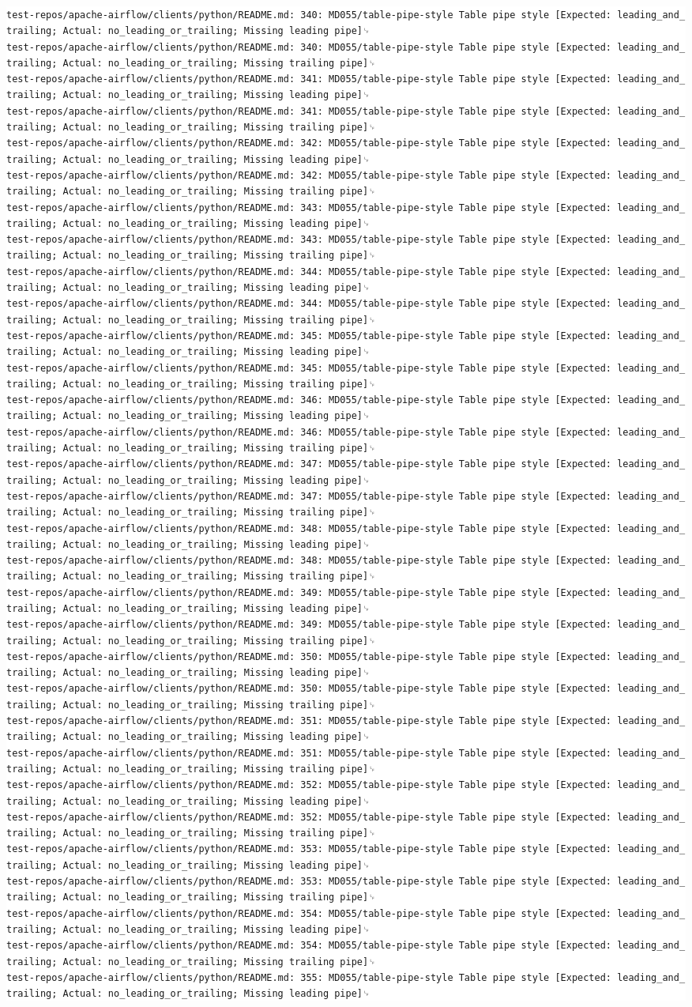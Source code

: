     test-repos/apache-airflow/clients/python/README.md: 340: MD055/table-pipe-style Table pipe style [Expected: leading_and_trailing; Actual: no_leading_or_trailing; Missing leading pipe]␊
    test-repos/apache-airflow/clients/python/README.md: 340: MD055/table-pipe-style Table pipe style [Expected: leading_and_trailing; Actual: no_leading_or_trailing; Missing trailing pipe]␊
    test-repos/apache-airflow/clients/python/README.md: 341: MD055/table-pipe-style Table pipe style [Expected: leading_and_trailing; Actual: no_leading_or_trailing; Missing leading pipe]␊
    test-repos/apache-airflow/clients/python/README.md: 341: MD055/table-pipe-style Table pipe style [Expected: leading_and_trailing; Actual: no_leading_or_trailing; Missing trailing pipe]␊
    test-repos/apache-airflow/clients/python/README.md: 342: MD055/table-pipe-style Table pipe style [Expected: leading_and_trailing; Actual: no_leading_or_trailing; Missing leading pipe]␊
    test-repos/apache-airflow/clients/python/README.md: 342: MD055/table-pipe-style Table pipe style [Expected: leading_and_trailing; Actual: no_leading_or_trailing; Missing trailing pipe]␊
    test-repos/apache-airflow/clients/python/README.md: 343: MD055/table-pipe-style Table pipe style [Expected: leading_and_trailing; Actual: no_leading_or_trailing; Missing leading pipe]␊
    test-repos/apache-airflow/clients/python/README.md: 343: MD055/table-pipe-style Table pipe style [Expected: leading_and_trailing; Actual: no_leading_or_trailing; Missing trailing pipe]␊
    test-repos/apache-airflow/clients/python/README.md: 344: MD055/table-pipe-style Table pipe style [Expected: leading_and_trailing; Actual: no_leading_or_trailing; Missing leading pipe]␊
    test-repos/apache-airflow/clients/python/README.md: 344: MD055/table-pipe-style Table pipe style [Expected: leading_and_trailing; Actual: no_leading_or_trailing; Missing trailing pipe]␊
    test-repos/apache-airflow/clients/python/README.md: 345: MD055/table-pipe-style Table pipe style [Expected: leading_and_trailing; Actual: no_leading_or_trailing; Missing leading pipe]␊
    test-repos/apache-airflow/clients/python/README.md: 345: MD055/table-pipe-style Table pipe style [Expected: leading_and_trailing; Actual: no_leading_or_trailing; Missing trailing pipe]␊
    test-repos/apache-airflow/clients/python/README.md: 346: MD055/table-pipe-style Table pipe style [Expected: leading_and_trailing; Actual: no_leading_or_trailing; Missing leading pipe]␊
    test-repos/apache-airflow/clients/python/README.md: 346: MD055/table-pipe-style Table pipe style [Expected: leading_and_trailing; Actual: no_leading_or_trailing; Missing trailing pipe]␊
    test-repos/apache-airflow/clients/python/README.md: 347: MD055/table-pipe-style Table pipe style [Expected: leading_and_trailing; Actual: no_leading_or_trailing; Missing leading pipe]␊
    test-repos/apache-airflow/clients/python/README.md: 347: MD055/table-pipe-style Table pipe style [Expected: leading_and_trailing; Actual: no_leading_or_trailing; Missing trailing pipe]␊
    test-repos/apache-airflow/clients/python/README.md: 348: MD055/table-pipe-style Table pipe style [Expected: leading_and_trailing; Actual: no_leading_or_trailing; Missing leading pipe]␊
    test-repos/apache-airflow/clients/python/README.md: 348: MD055/table-pipe-style Table pipe style [Expected: leading_and_trailing; Actual: no_leading_or_trailing; Missing trailing pipe]␊
    test-repos/apache-airflow/clients/python/README.md: 349: MD055/table-pipe-style Table pipe style [Expected: leading_and_trailing; Actual: no_leading_or_trailing; Missing leading pipe]␊
    test-repos/apache-airflow/clients/python/README.md: 349: MD055/table-pipe-style Table pipe style [Expected: leading_and_trailing; Actual: no_leading_or_trailing; Missing trailing pipe]␊
    test-repos/apache-airflow/clients/python/README.md: 350: MD055/table-pipe-style Table pipe style [Expected: leading_and_trailing; Actual: no_leading_or_trailing; Missing leading pipe]␊
    test-repos/apache-airflow/clients/python/README.md: 350: MD055/table-pipe-style Table pipe style [Expected: leading_and_trailing; Actual: no_leading_or_trailing; Missing trailing pipe]␊
    test-repos/apache-airflow/clients/python/README.md: 351: MD055/table-pipe-style Table pipe style [Expected: leading_and_trailing; Actual: no_leading_or_trailing; Missing leading pipe]␊
    test-repos/apache-airflow/clients/python/README.md: 351: MD055/table-pipe-style Table pipe style [Expected: leading_and_trailing; Actual: no_leading_or_trailing; Missing trailing pipe]␊
    test-repos/apache-airflow/clients/python/README.md: 352: MD055/table-pipe-style Table pipe style [Expected: leading_and_trailing; Actual: no_leading_or_trailing; Missing leading pipe]␊
    test-repos/apache-airflow/clients/python/README.md: 352: MD055/table-pipe-style Table pipe style [Expected: leading_and_trailing; Actual: no_leading_or_trailing; Missing trailing pipe]␊
    test-repos/apache-airflow/clients/python/README.md: 353: MD055/table-pipe-style Table pipe style [Expected: leading_and_trailing; Actual: no_leading_or_trailing; Missing leading pipe]␊
    test-repos/apache-airflow/clients/python/README.md: 353: MD055/table-pipe-style Table pipe style [Expected: leading_and_trailing; Actual: no_leading_or_trailing; Missing trailing pipe]␊
    test-repos/apache-airflow/clients/python/README.md: 354: MD055/table-pipe-style Table pipe style [Expected: leading_and_trailing; Actual: no_leading_or_trailing; Missing leading pipe]␊
    test-repos/apache-airflow/clients/python/README.md: 354: MD055/table-pipe-style Table pipe style [Expected: leading_and_trailing; Actual: no_leading_or_trailing; Missing trailing pipe]␊
    test-repos/apache-airflow/clients/python/README.md: 355: MD055/table-pipe-style Table pipe style [Expected: leading_and_trailing; Actual: no_leading_or_trailing; Missing leading pipe]␊